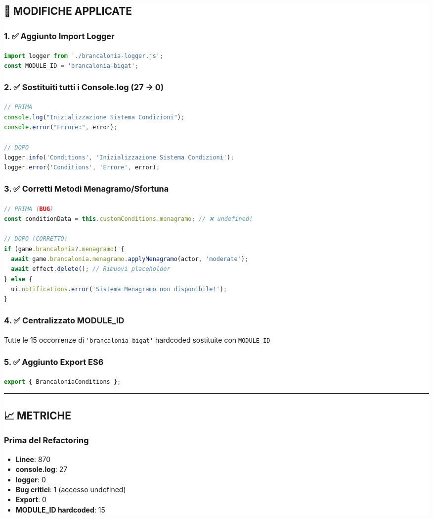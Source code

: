 
## 🔧 MODIFICHE APPLICATE

### 1. ✅ Aggiunto Import Logger
```javascript
import logger from './brancalonia-logger.js';
const MODULE_ID = 'brancalonia-bigat';
```

### 2. ✅ Sostituiti tutti i Console.log (27 → 0)
```javascript
// PRIMA
console.log("Inizializzazione Sistema Condizioni");
console.error("Errore:", error);

// DOPO
logger.info('Conditions', 'Inizializzazione Sistema Condizioni');
logger.error('Conditions', 'Errore', error);
```

### 3. ✅ Corretti Metodi Menagramo/Sfortuna
```javascript
// PRIMA (BUG)
const conditionData = this.customConditions.menagramo; // ❌ undefined!

// DOPO (CORRETTO)
if (game.brancalonia?.menagramo) {
  await game.brancalonia.menagramo.applyMenagramo(actor, 'moderate');
  await effect.delete(); // Rimuovi placeholder
} else {
  ui.notifications.error('Sistema Menagramo non disponibile!');
}
```

### 4. ✅ Centralizzato MODULE_ID
Tutte le 15 occorrenze di `'brancalonia-bigat'` hardcoded sostituite con `MODULE_ID`

### 5. ✅ Aggiunto Export ES6
```javascript
export { BrancaloniaConditions };
```

---

## 📈 METRICHE

### Prima del Refactoring
- **Linee**: 870
- **console.log**: 27
- **logger**: 0
- **Bug critici**: 1 (accesso undefined)
- **Export**: 0
- **MODULE_ID hardcoded**: 15

